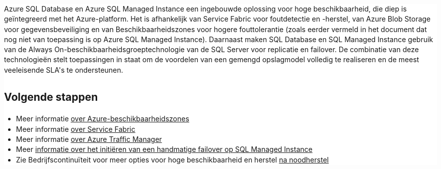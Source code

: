 Azure SQL Database en Azure SQL Managed Instance een ingebouwde oplossing voor hoge beschikbaarheid, die diep is geïntegreerd met het Azure-platform. Het is afhankelijk van Service Fabric voor foutdetectie en -herstel, van Azure Blob Storage voor gegevensbeveiliging en van Beschikbaarheidszones voor hogere fouttolerantie (zoals eerder vermeld in het document dat nog niet van toepassing is op Azure SQL Managed Instance). Daarnaast maken SQL Database en SQL Managed Instance gebruik van de Always On-beschikbaarheidsgroeptechnologie van de SQL Server voor replicatie en failover. De combinatie van deze technologieën stelt toepassingen in staat om de voordelen van een gemengd opslagmodel volledig te realiseren en de meest veeleisende SLA's te ondersteunen.

## <a name="next-steps"></a>Volgende stappen

- Meer informatie [over Azure-beschikbaarheidszones](../../availability-zones/az-overview.md)
- Meer informatie [over Service Fabric](../../service-fabric/service-fabric-overview.md)
- Meer informatie [over Azure Traffic Manager](../../traffic-manager/traffic-manager-overview.md)
- Meer [informatie over het initiëren van een handmatige failover op SQL Managed Instance](../managed-instance/user-initiated-failover.md)
- Zie Bedrijfscontinuïteit voor meer opties voor hoge beschikbaarheid en herstel [na noodherstel](business-continuity-high-availability-disaster-recover-hadr-overview.md)
